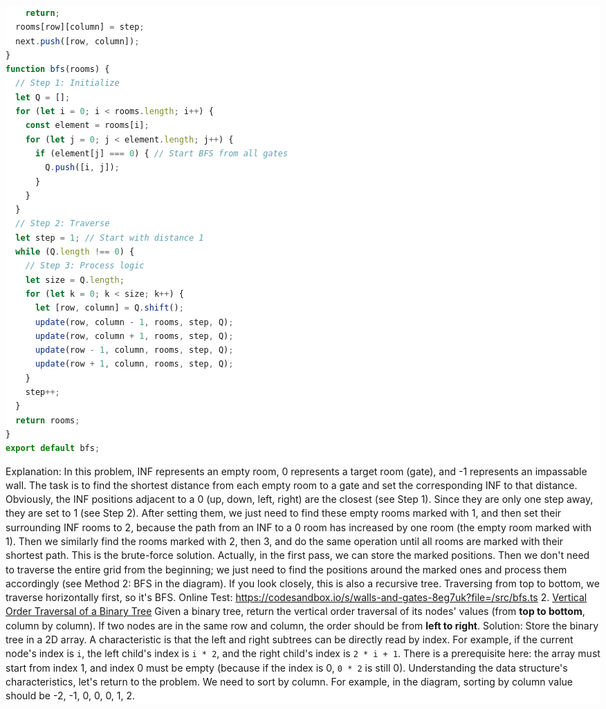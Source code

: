 ```js
    return;
  rooms[row][column] = step;
  next.push([row, column]);
}
function bfs(rooms) {
  // Step 1: Initialize
  let Q = [];
  for (let i = 0; i < rooms.length; i++) {
    const element = rooms[i];
    for (let j = 0; j < element.length; j++) {
      if (element[j] === 0) { // Start BFS from all gates
        Q.push([i, j]);
      }
    }
  }
  // Step 2: Traverse
  let step = 1; // Start with distance 1
  while (Q.length !== 0) {
    // Step 3: Process logic
    let size = Q.length;
    for (let k = 0; k < size; k++) {
      let [row, column] = Q.shift();
      update(row, column - 1, rooms, step, Q);
      update(row, column + 1, rooms, step, Q);
      update(row - 1, column, rooms, step, Q);
      update(row + 1, column, rooms, step, Q);
    }
    step++;
  }
  return rooms;
}
export default bfs;
```
Explanation: In this problem, INF represents an empty room, 0 represents a target room (gate), and -1 represents an impassable wall. The task is to find the shortest distance from each empty room to a gate and set the corresponding INF to that distance. Obviously, the INF positions adjacent to a 0 (up, down, left, right) are the closest (see Step 1).
Since they are only one step away, they are set to 1 (see Step 2). After setting them, we just need to find these empty rooms marked with 1, and then set their surrounding INF rooms to 2, because the path from an INF to a 0 room has increased by one room (the empty room marked with 1).
Then we similarly find the rooms marked with 2, then 3, and do the same operation until all rooms are marked with their shortest path. This is the brute-force solution.
Actually, in the first pass, we can store the marked positions. Then we don't need to traverse the entire grid from the beginning; we just need to find the positions around the marked ones and process them accordingly (see Method 2: BFS in the diagram).
If you look closely, this is also a recursive tree. Traversing from top to bottom, we traverse horizontally first, so it's BFS.
Online Test: https://codesandbox.io/s/walls-and-gates-8eg7uk?file=/src/bfs.ts
2. [Vertical Order Traversal of a Binary Tree](https://leetcode.com/problems/vertical-order-traversal-of-a-binary-tree/)
Given a binary tree, return the vertical order traversal of its nodes' values (from **top to bottom**, column by column).
If two nodes are in the same row and column, the order should be from **left to right**.
Solution: Store the binary tree in a 2D array. A characteristic is that the left and right subtrees can be directly read by index. For example, if the current node's index is `i`, the left child's index is `i * 2`, and the right child's index is `2 * i + 1`.
There is a prerequisite here: the array must start from index 1, and index 0 must be empty (because if the index is 0, `0 * 2` is still 0). Understanding the data structure's characteristics, let's return to the problem. We need to sort by column. For example, in the diagram, sorting by column value should be -2, -1, 0, 0, 0, 1, 2.